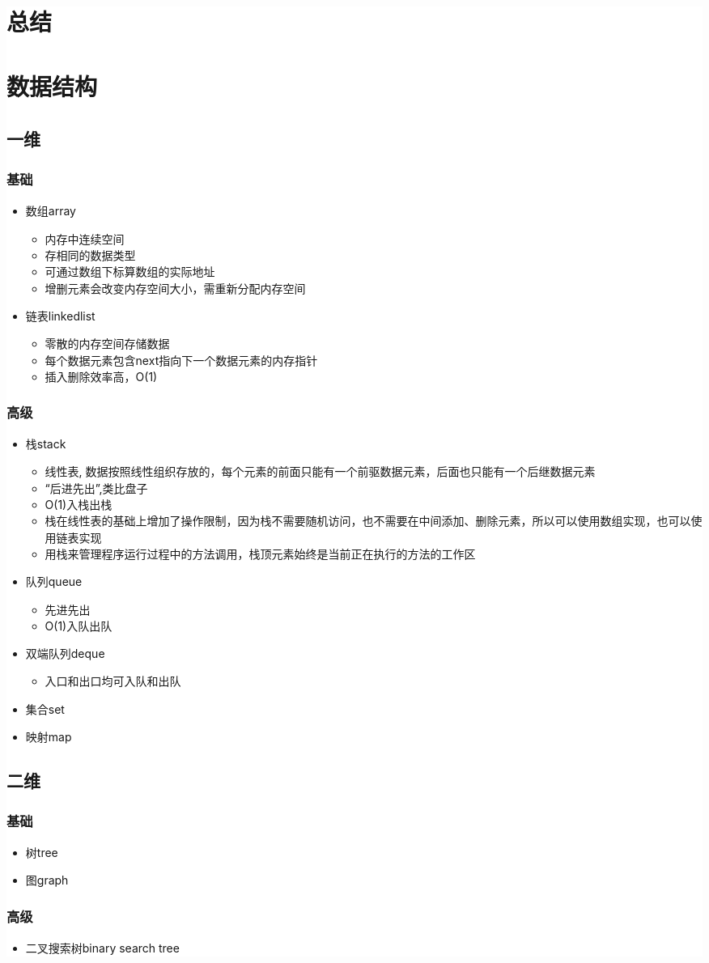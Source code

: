 # 总结

# 数据结构


## 一维

### 基础

- 数组array
    - 内存中连续空间
    - 存相同的数据类型
    - 可通过数组下标算数组的实际地址
    - 增删元素会改变内存空间大小，需重新分配内存空间

- 链表linkedlist
    - 零散的内存空间存储数据
    - 每个数据元素包含next指向下一个数据元素的内存指针
    - 插入删除效率高，O(1)

### 高级

- 栈stack
    - 线性表, 数据按照线性组织存放的，每个元素的前面只能有一个前驱数据元素，后面也只能有一个后继数据元素
    - “后进先出”,类比盘子
    - O(1)入栈出栈 
    - 栈在线性表的基础上增加了操作限制，因为栈不需要随机访问，也不需要在中间添加、删除元素，所以可以使用数组实现，也可以使用链表实现
    - 用栈来管理程序运行过程中的方法调用，栈顶元素始终是当前正在执行的方法的工作区

- 队列queue
    - 先进先出
    - O(1)入队出队

- 双端队列deque
    - 入口和出口均可入队和出队

- 集合set

- 映射map

## 二维

### 基础

- 树tree

- 图graph

### 高级

- 二叉搜索树binary search tree
